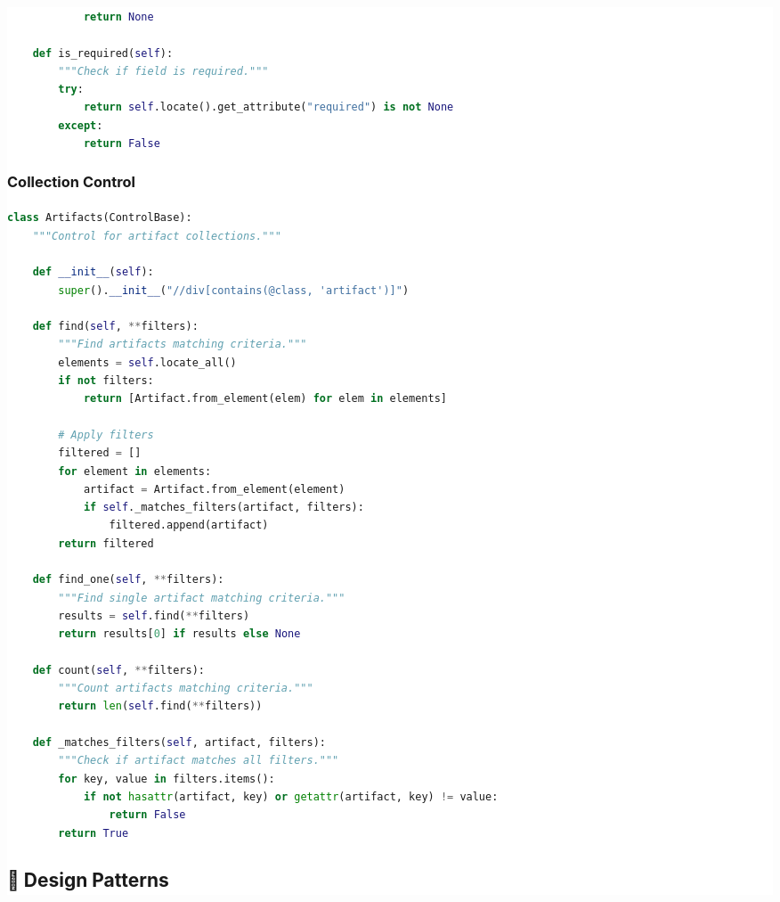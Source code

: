 ```python
            return None
    
    def is_required(self):
        """Check if field is required."""
        try:
            return self.locate().get_attribute("required") is not None
        except:
            return False
```

### **Collection Control**
```python
class Artifacts(ControlBase):
    """Control for artifact collections."""
    
    def __init__(self):
        super().__init__("//div[contains(@class, 'artifact')]")
    
    def find(self, **filters):
        """Find artifacts matching criteria."""
        elements = self.locate_all()
        if not filters:
            return [Artifact.from_element(elem) for elem in elements]
        
        # Apply filters
        filtered = []
        for element in elements:
            artifact = Artifact.from_element(element)
            if self._matches_filters(artifact, filters):
                filtered.append(artifact)
        return filtered
    
    def find_one(self, **filters):
        """Find single artifact matching criteria."""
        results = self.find(**filters)
        return results[0] if results else None
    
    def count(self, **filters):
        """Count artifacts matching criteria."""
        return len(self.find(**filters))
    
    def _matches_filters(self, artifact, filters):
        """Check if artifact matches all filters."""
        for key, value in filters.items():
            if not hasattr(artifact, key) or getattr(artifact, key) != value:
                return False
        return True
```

## 🎨 **Design Patterns**
